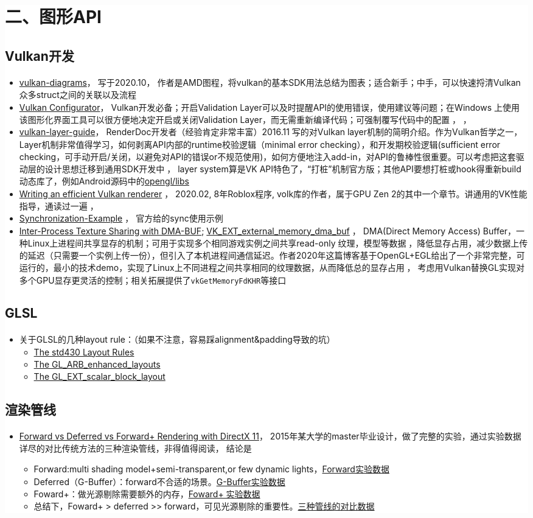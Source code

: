 # 二、图形API

## Vulkan开发

- [vulkan-diagrams](https://github.com/David-DiGioia/vulkan-diagrams)， 写于2020.10， 作者是AMD图程，将vulkan的基本SDK用法总结为图表；适合新手；中手，可以快速捋清Vulkan众多struct之间的关联以及流程 
- [Vulkan Configurator](https://vulkan.lunarg.com/doc/view/1.3.250.1/linux/vkconfig.html)， Vulkan开发必备；开启Validation Layer可以及时提醒API的使用错误，使用建议等问题；在Windows 上使用该图形化界面工具可以很方便地决定开启或关闭Validation Layer，而无需重新编译代码；可强制覆写代码中的配置                                                             ，      ，
- [vulkan-layer-guide](https://renderdoc.org/vulkan-layer-guide.html)， RenderDoc开发者（经验肯定非常丰富）2016.11 写的对Vulkan layer机制的简明介绍。作为Vulkan哲学之一，Layer机制非常值得学习，如何剥离API内部的runtime校验逻辑（minimal error checking），和开发期校验逻辑(sufficient error checking，可手动开启/关闭，以避免对API的错误or不规范使用)，如何方便地注入add-in，对API的鲁棒性很重要。可以考虑把这套驱动层的设计思想迁移到通用SDK开发中 ， layer system算是VK API特色了，“打桩”机制官方版；其他API要想打桩或hook得重新build动态库了，例如Android源码中的[opengl/libs](https://android.googlesource.com/platform/frameworks/native/+/refs/heads/main/opengl/libs?autodive=0%2F%2F%2F%2F/)
-  [Writing an efficient Vulkan renderer](https://zeux.io/2020/02/27/writing-an-efficient-vulkan-renderer/) ， 2020.02, 8年Roblox程序, volk库的作者，属于GPU Zen 2的其中一个章节。讲通用的VK性能指导，通读过一遍 ，                                                            
- [Synchronization-Example](https://github.com/KhronosGroup/Vulkan-Docs/wiki/Synchronization-Examples) ， 官方给的sync使用示例                                         
- [Inter-Process Texture Sharing with DMA-BUF](https://blaztinn.gitlab.io/post/dmabuf-texture-sharing/);  [VK_EXT_external_memory_dma_buf](https://registry.khronos.org/vulkan/specs/1.3-extensions/man/html/VK_EXT_external_memory_dma_buf.html) ， DMA(Direct Memory Access) Buffer，一种Linux上进程间共享显存的机制；可用于实现多个相同游戏实例之间共享read-only 纹理，模型等数据 ，降低显存占用，减少数据上传的延迟（只需要一个实例上传一份），但引入了本机进程间通信延迟。作者2020年这篇博客基于OpenGL+EGL给出了一个非常完整，可运行的，最小的技术demo，实现了Linux上不同进程之间共享相同的纹理数据，从而降低总的显存占用 ， 考虑用Vulkan替换GL实现对多个GPU显存更灵活的控制；相关拓展提供了`vkGetMemoryFdKHR`等接口



## GLSL

- 关于GLSL的几种layout rule：（如果不注意，容易踩alignment&padding导致的坑）
  - [The std430 Layout Rules](https://www.oreilly.com/library/view/opengl-programming-guide/9780132748445/app09lev1sec3.html)
  - [The GL_ARB_enhanced_layouts](https://registry.khronos.org/OpenGL/extensions/ARB/ARB_enhanced_layouts.tx)
  - [The GL_EXT_scalar_block_layout](https://github.com/KhronosGroup/GLSL/blob/master/extensions/ext/GL_EXT_scalar_block_layout.txt)


## 渲染管线

- [Forward vs Deferred vs Forward+ Rendering with DirectX 11](https://www.3dgep.com/forward-plus/)， 2015年某大学的master毕业设计，做了完整的实验，通过实验数据详尽的对比传统方法的三种渲染管线，非得值得阅读， 结论是

  - Forward:multi shading model+semi-transparent,or few dynamic lights，[Forward实验数据](https://raw.githubusercontent.com/NoSW/CloudImg/PicGo/img/202308061331621.png)
  - Deferred（G-Buffer）：forward不合适的场景。[G-Buffer实验数据](https://raw.githubusercontent.com/NoSW/CloudImg/PicGo/img/202308061329203.png)
  - Foward+：做光源剔除需要额外的内存，[Foward+ 实验数据](https://raw.githubusercontent.com/NoSW/CloudImg/PicGo/img/202308061328632.png)
  - 总结下，Foward+ > deferred >> forward，可见光源剔除的重要性。[三种管线的对比数据](https://raw.githubusercontent.com/NoSW/CloudImg/PicGo/img/202308061332145.png)

